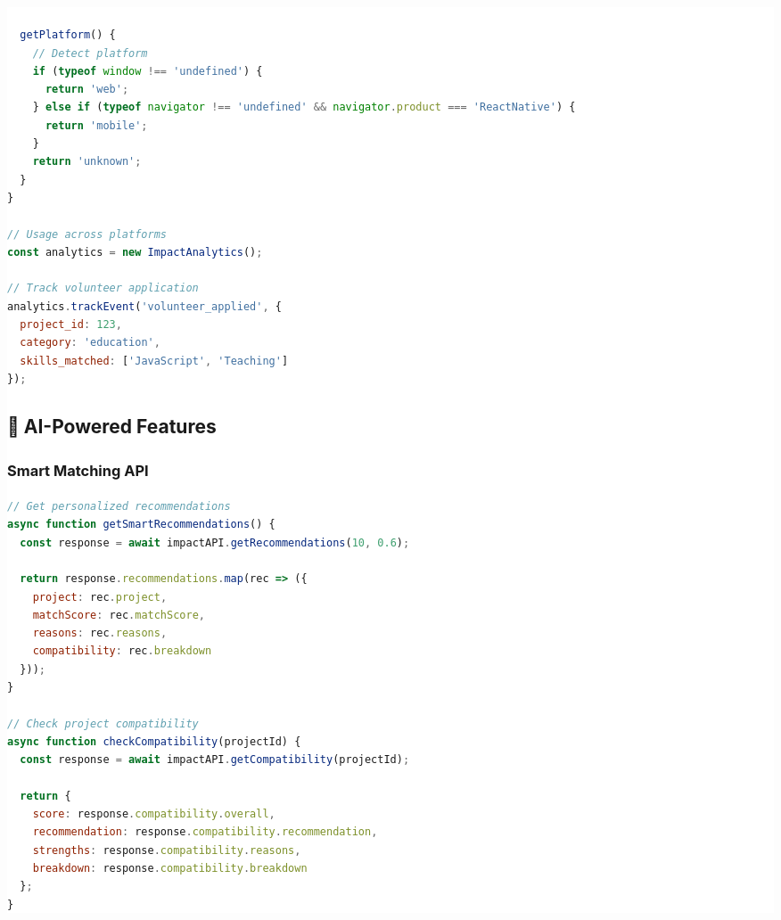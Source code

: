 ```javascript
  
  getPlatform() {
    // Detect platform
    if (typeof window !== 'undefined') {
      return 'web';
    } else if (typeof navigator !== 'undefined' && navigator.product === 'ReactNative') {
      return 'mobile';
    }
    return 'unknown';
  }
}

// Usage across platforms
const analytics = new ImpactAnalytics();

// Track volunteer application
analytics.trackEvent('volunteer_applied', {
  project_id: 123,
  category: 'education',
  skills_matched: ['JavaScript', 'Teaching']
});
```

## 🎯 AI-Powered Features

### Smart Matching API
```javascript
// Get personalized recommendations
async function getSmartRecommendations() {
  const response = await impactAPI.getRecommendations(10, 0.6);
  
  return response.recommendations.map(rec => ({
    project: rec.project,
    matchScore: rec.matchScore,
    reasons: rec.reasons,
    compatibility: rec.breakdown
  }));
}

// Check project compatibility
async function checkCompatibility(projectId) {
  const response = await impactAPI.getCompatibility(projectId);
  
  return {
    score: response.compatibility.overall,
    recommendation: response.compatibility.recommendation,
    strengths: response.compatibility.reasons,
    breakdown: response.compatibility.breakdown
  };
}
```
